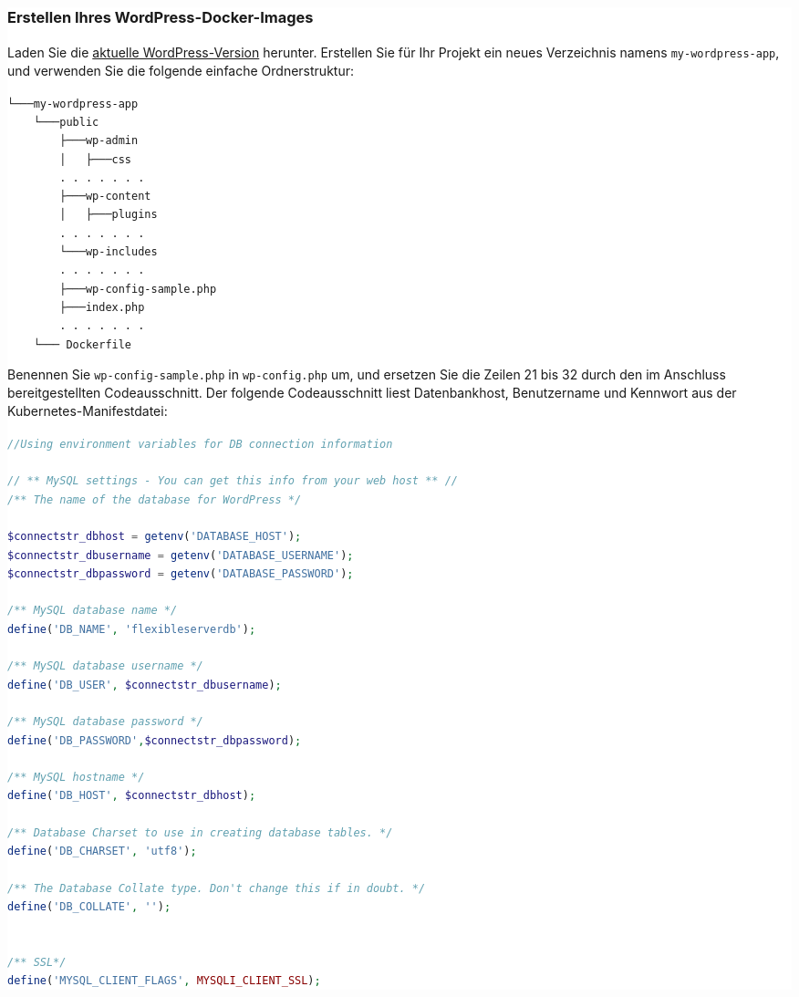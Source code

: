 ### <a name="build-your-wordpress-docker-image"></a>Erstellen Ihres WordPress-Docker-Images

Laden Sie die [aktuelle WordPress-Version](https://wordpress.org/download/) herunter. Erstellen Sie für Ihr Projekt ein neues Verzeichnis namens ```my-wordpress-app```, und verwenden Sie die folgende einfache Ordnerstruktur:

```wordpress
└───my-wordpress-app
    └───public
        ├───wp-admin
        │   ├───css
        . . . . . . .
        ├───wp-content
        │   ├───plugins
        . . . . . . .
        └───wp-includes
        . . . . . . .
        ├───wp-config-sample.php
        ├───index.php
        . . . . . . .
    └─── Dockerfile

```

Benennen Sie ```wp-config-sample.php``` in ```wp-config.php``` um, und ersetzen Sie die Zeilen 21 bis 32 durch den im Anschluss bereitgestellten Codeausschnitt. Der folgende Codeausschnitt liest Datenbankhost, Benutzername und Kennwort aus der Kubernetes-Manifestdatei:

```php
//Using environment variables for DB connection information

// ** MySQL settings - You can get this info from your web host ** //
/** The name of the database for WordPress */

$connectstr_dbhost = getenv('DATABASE_HOST');
$connectstr_dbusername = getenv('DATABASE_USERNAME');
$connectstr_dbpassword = getenv('DATABASE_PASSWORD');

/** MySQL database name */
define('DB_NAME', 'flexibleserverdb');

/** MySQL database username */
define('DB_USER', $connectstr_dbusername);

/** MySQL database password */
define('DB_PASSWORD',$connectstr_dbpassword);

/** MySQL hostname */
define('DB_HOST', $connectstr_dbhost);

/** Database Charset to use in creating database tables. */
define('DB_CHARSET', 'utf8');

/** The Database Collate type. Don't change this if in doubt. */
define('DB_COLLATE', '');


/** SSL*/
define('MYSQL_CLIENT_FLAGS', MYSQLI_CLIENT_SSL);
```
